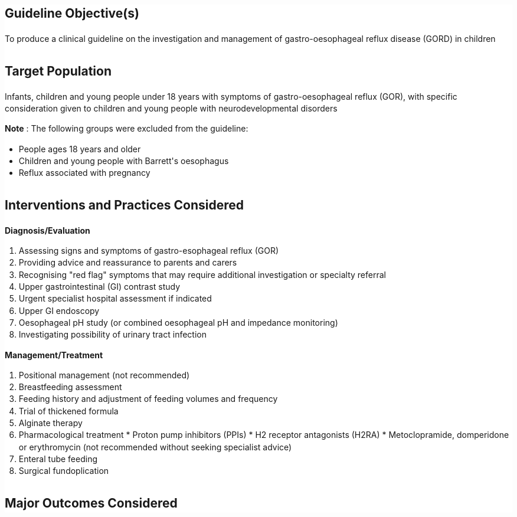 ## Guideline Objective(s)



To produce a clinical guideline on the investigation and management of gastro-oesophageal reflux disease (GORD) in children

## Target Population



Infants, children and young people under 18 years with symptoms of gastro-oesophageal reflux (GOR), with specific consideration given to children and young people with neurodevelopmental disorders

**Note** : The following groups were excluded from the guideline:

  * People ages 18 years and older 
  * Children and young people with Barrett's oesophagus 
  * Reflux associated with pregnancy 



## Interventions and Practices Considered



**Diagnosis/Evaluation**

  1. Assessing signs and symptoms of gastro-esophageal reflux (GOR) 
  2. Providing advice and reassurance to parents and carers 
  3. Recognising "red flag" symptoms that may require additional investigation or specialty referral 
  4. Upper gastrointestinal (GI) contrast study 
  5. Urgent specialist hospital assessment if indicated 
  6. Upper GI endoscopy 
  7. Oesophageal pH study (or combined oesophageal pH and impedance monitoring) 
  8. Investigating possibility of urinary tract infection 



**Management/Treatment**

  1. Positional management (not recommended) 
  2. Breastfeeding assessment 
  3. Feeding history and adjustment of feeding volumes and frequency 
  4. Trial of thickened formula 
  5. Alginate therapy 
  6. Pharmacological treatment 
    * Proton pump inhibitors (PPIs) 
    * H2 receptor antagonists (H2RA) 
    * Metoclopramide, domperidone or erythromycin (not recommended without seeking specialist advice) 
  7. Enteral tube feeding 
  8. Surgical fundoplication 



## Major Outcomes Considered

